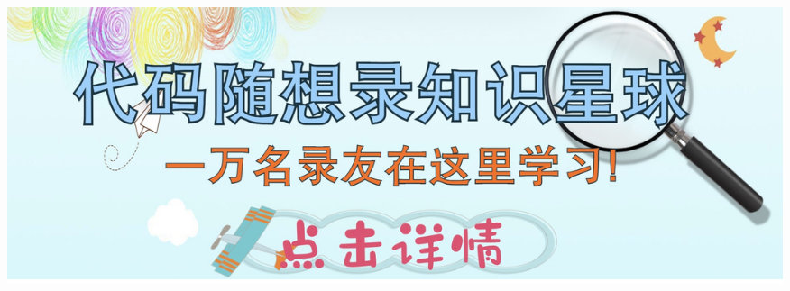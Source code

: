 <p align="center">
<a href="https://programmercarl.com/other/kstar.html" target="_blank">
  <img src="../pics/网站星球宣传海报.jpg" width="1000"/>
</a>
